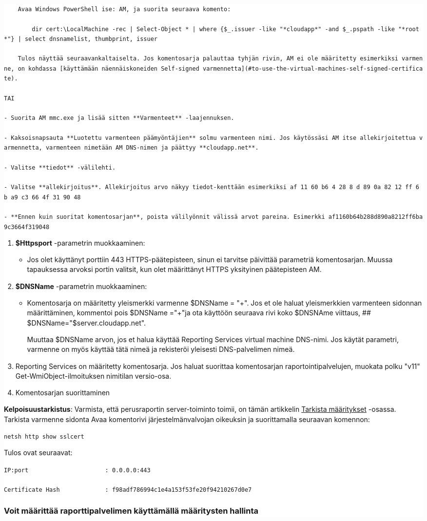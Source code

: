         Avaa Windows PowerShell ise: AM, ja suorita seuraava komento:

            dir cert:\LocalMachine -rec | Select-Object * | where {$_.issuer -like "*cloudapp*" -and $_.pspath -like "*root*"} | select dnsnamelist, thumbprint, issuer

        Tulos näyttää seuraavankaltaiselta. Jos komentosarja palauttaa tyhjän rivin, AM ei ole määritetty esimerkiksi varmenne, on kohdassa [käyttämään näennäiskoneiden Self-signed varmennetta](#to-use-the-virtual-machines-self-signed-certificate).
    
    TAI
    
    - Suorita AM mmc.exe ja lisää sitten **Varmenteet** -laajennuksen.
    
    - Kaksoisnapsauta **Luotettu varmenteen päämyöntäjien** solmu varmenteen nimi. Jos käytössäsi AM itse allekirjoitettua varmennetta, varmenteen nimetään AM DNS-nimen ja päättyy **cloudapp.net**.
    
    - Valitse **tiedot** -välilehti.
    
    - Valitse **allekirjoitus**. Allekirjoitus arvo näkyy tiedot-kenttään esimerkiksi af 11 60 b6 4 28 8 d 89 0a 82 12 ff 6 b a9 c3 66 4f 31 90 48
    
    - **Ennen kuin suoritat komentosarjan**, poista välilyönnit välissä arvot pareina. Esimerkki af1160b64b288d890a8212ff6ba9c3664f319048

1. **$Httpsport** -parametrin muokkaaminen: 

    - Jos olet käyttänyt porttiin 443 HTTPS-päätepisteen, sinun ei tarvitse päivittää parametriä komentosarjan. Muussa tapauksessa arvoksi portin valitsit, kun olet määrittänyt HTTPS yksityinen päätepisteen AM.

1. **$DNSName** -parametrin muokkaaminen: 

    - Komentosarja on määritetty yleismerkki varmenne $DNSName = "+". Jos et ole haluat yleismerkkien varmenteen sidonnan määrittäminen, kommentoi pois $DNSName ="+"ja ota käyttöön seuraava rivi koko $DNSNAme viittaus, ## $DNSName="$server.cloudapp.net".

        Muuttaa $DNSName arvon, jos et halua käyttää Reporting Services virtual machine DNS-nimi. Jos käytät parametri, varmenne on myös käyttää tätä nimeä ja rekisteröi yleisesti DNS-palvelimen nimeä.

1. Reporting Services on määritetty komentosarja. Jos haluat suorittaa komentosarjan raportointipalvelujen, muokata polku "v11" Get-WmiObject-ilmoituksen nimitilan versio-osa.

1. Komentosarjan suorittaminen

**Kelpoisuustarkistus**: Varmista, että perusraportin server-toiminto toimii, on tämän artikkelin [Tarkista määritykset](#verify-the-connection) -osassa. Tarkista varmenne sidonta Avaa komentorivi järjestelmänvalvojan oikeuksin ja suorittamalla seuraavan komennon:

    netsh http show sslcert

Tulos ovat seuraavat:

    IP:port                      : 0.0.0.0:443

    Certificate Hash             : f98adf786994c1e4a153f53fe20f94210267d0e7

### <a name="use-configuration-manager-to-configure-the-report-server"></a>Voit määrittää raporttipalvelimen käyttämällä määritysten hallinta

